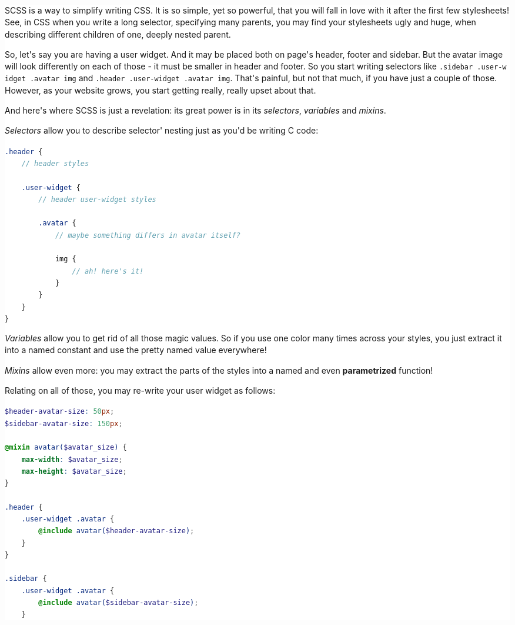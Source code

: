 SCSS is a way to simplify writing CSS. It is so simple, yet so powerful, that you will fall in love with it
after the first few stylesheets! See, in CSS when you write a long selector, specifying many parents, you may
find your stylesheets ugly and huge, when describing different children of one, deeply nested parent.

So, let's say you are having a user widget. And it may be placed both on page's header, footer and sidebar. But
the avatar image will look differently on each of those - it must be smaller in header and footer. So you
start writing selectors like `.sidebar .user-widget .avatar img` and `.header .user-widget .avatar img`.
That's painful, but not that much, if you have just a couple of those. However, as your website grows, you
start getting really, really upset about that.

And here's where SCSS is just a revelation: its great power is in its *selectors*, *variables* and *mixins*.

*Selectors* allow you to describe selector' nesting just as you'd be writing C code:

```scss
.header {
    // header styles

    .user-widget {
        // header user-widget styles

        .avatar {
            // maybe something differs in avatar itself?

            img {
                // ah! here's it!
            }
        }
    }
}
```

*Variables* allow you to get rid of all those magic values. So if you use one color many times across your styles,
you just extract it into a named constant and use the pretty named value everywhere!

*Mixins* allow even more: you may extract the parts of the styles into a named and even **parametrized** function!

Relating on all of those, you may re-write your user widget as follows:

```scss
$header-avatar-size: 50px;
$sidebar-avatar-size: 150px;

@mixin avatar($avatar_size) {
    max-width: $avatar_size;
    max-height: $avatar_size;
}

.header {
    .user-widget .avatar {
        @include avatar($header-avatar-size);
    }
}

.sidebar {
    .user-widget .avatar {
        @include avatar($sidebar-avatar-size);
    }
```